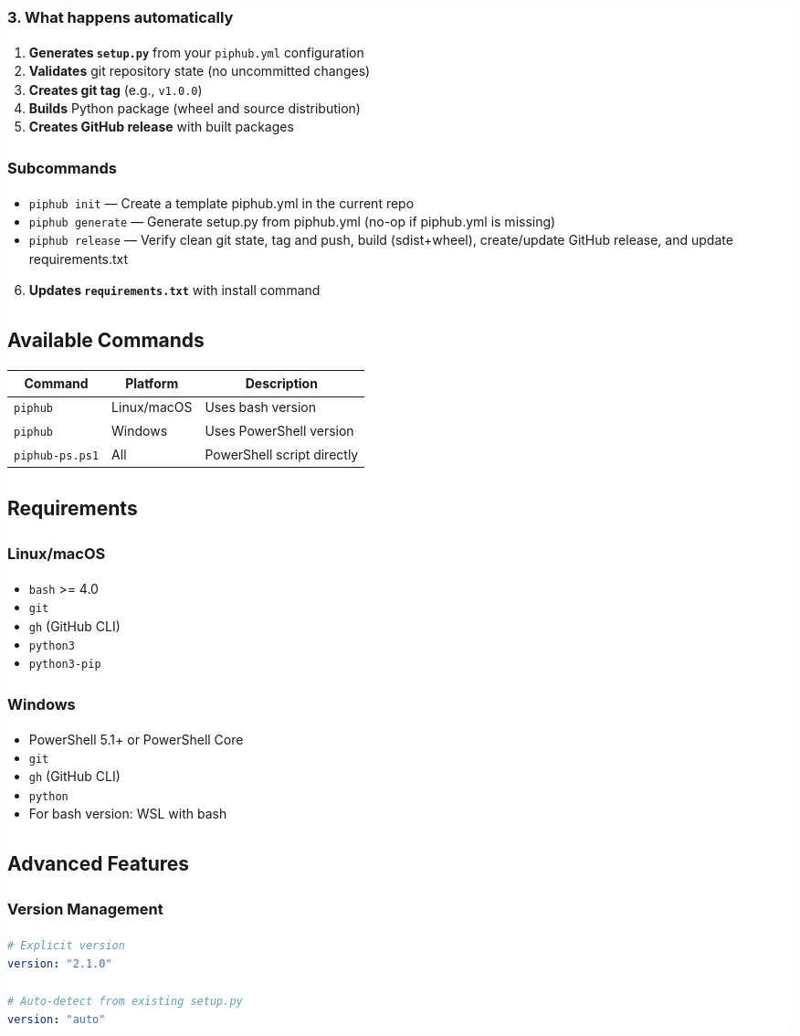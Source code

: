 ### 3. What happens automatically

1. **Generates `setup.py`** from your `piphub.yml` configuration
2. **Validates** git repository state (no uncommitted changes)
3. **Creates git tag** (e.g., `v1.0.0`)
4. **Builds** Python package (wheel and source distribution)
5. **Creates GitHub release** with built packages

### Subcommands

- `piphub init` — Create a template piphub.yml in the current repo
- `piphub generate` — Generate setup.py from piphub.yml (no-op if piphub.yml is missing)
- `piphub release` — Verify clean git state, tag and push, build (sdist+wheel), create/update GitHub release, and update requirements.txt

6. **Updates `requirements.txt`** with install command

## Available Commands

| Command | Platform | Description |
|---------|----------|-------------|
| `piphub` | Linux/macOS | Uses bash version |
| `piphub` | Windows | Uses PowerShell version |
| `piphub-ps.ps1` | All | PowerShell script directly |

## Requirements

### Linux/macOS
- `bash` >= 4.0
- `git`
- `gh` (GitHub CLI)
- `python3`
- `python3-pip`

### Windows
- PowerShell 5.1+ or PowerShell Core
- `git`
- `gh` (GitHub CLI)
- `python`
- For bash version: WSL with bash

## Advanced Features

### Version Management

```yaml
# Explicit version
version: "2.1.0"

# Auto-detect from existing setup.py
version: "auto"
```
